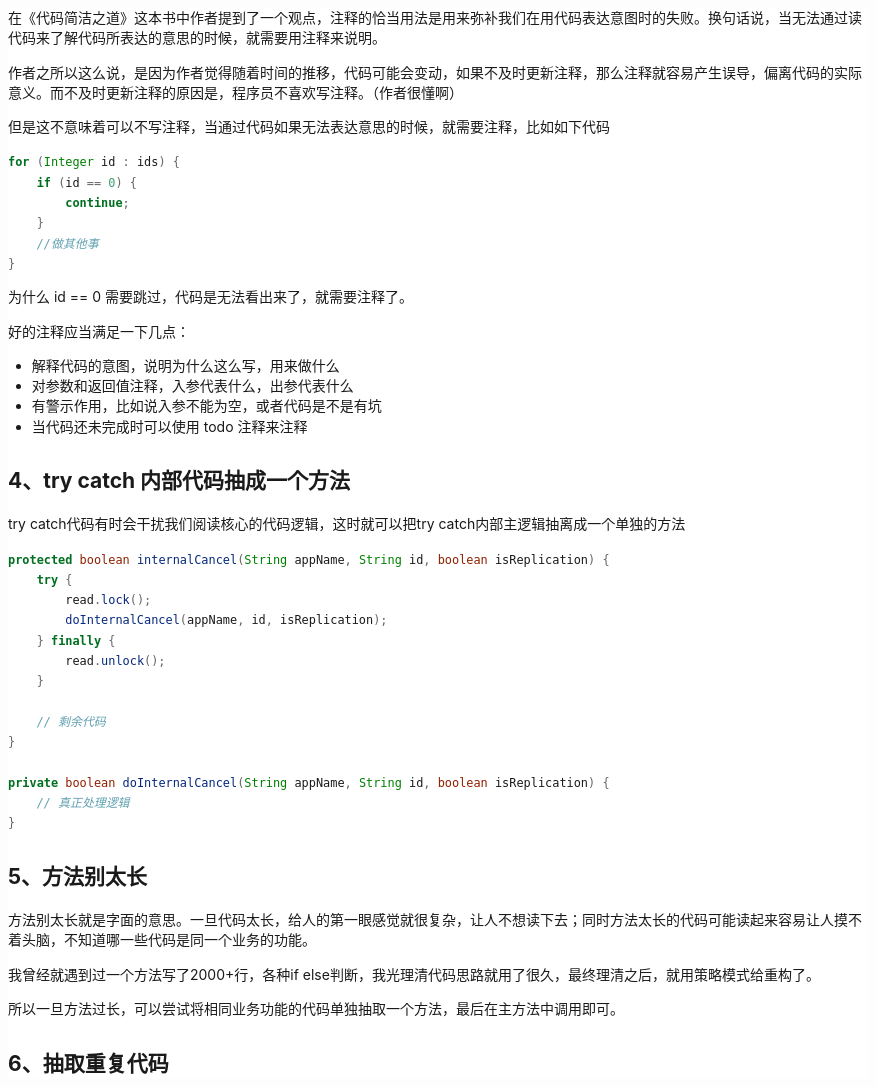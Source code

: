 在《代码简洁之道》这本书中作者提到了一个观点，注释的恰当用法是用来弥补我们在用代码表达意图时的失败。换句话说，当无法通过读代码来了解代码所表达的意思的时候，就需要用注释来说明。

作者之所以这么说，是因为作者觉得随着时间的推移，代码可能会变动，如果不及时更新注释，那么注释就容易产生误导，偏离代码的实际意义。而不及时更新注释的原因是，程序员不喜欢写注释。（作者很懂啊）

但是这不意味着可以不写注释，当通过代码如果无法表达意思的时候，就需要注释，比如如下代码

```java
for (Integer id : ids) {
    if (id == 0) {
        continue;
    }
    //做其他事
}
```

为什么 id == 0 需要跳过，代码是无法看出来了，就需要注释了。

好的注释应当满足一下几点：

-   解释代码的意图，说明为什么这么写，用来做什么
-   对参数和返回值注释，入参代表什么，出参代表什么
-   有警示作用，比如说入参不能为空，或者代码是不是有坑
-   当代码还未完成时可以使用 todo 注释来注释
    

## 4、try catch 内部代码抽成一个方法

try catch代码有时会干扰我们阅读核心的代码逻辑，这时就可以把try catch内部主逻辑抽离成一个单独的方法

```java
protected boolean internalCancel(String appName, String id, boolean isReplication) {
    try {
        read.lock();
        doInternalCancel(appName, id, isReplication);
    } finally {
        read.unlock();
    }

    // 剩余代码
}

private boolean doInternalCancel(String appName, String id, boolean isReplication) {
    // 真正处理逻辑
}
```

## 5、方法别太长

方法别太长就是字面的意思。一旦代码太长，给人的第一眼感觉就很复杂，让人不想读下去；同时方法太长的代码可能读起来容易让人摸不着头脑，不知道哪一些代码是同一个业务的功能。

我曾经就遇到过一个方法写了2000+行，各种if else判断，我光理清代码思路就用了很久，最终理清之后，就用策略模式给重构了。

所以一旦方法过长，可以尝试将相同业务功能的代码单独抽取一个方法，最后在主方法中调用即可。

## 6、抽取重复代码
